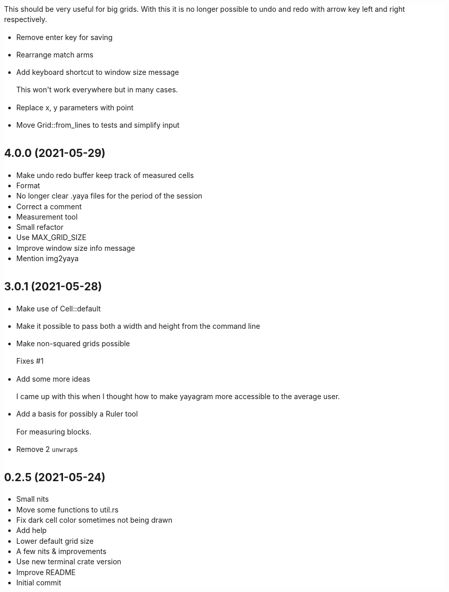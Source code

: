   This should be very useful for big grids. With this it is no longer possible to undo and redo with arrow key left and right respectively.
* Remove enter key for saving
* Rearrange match arms
* Add keyboard shortcut to window size message

  This won't work everywhere but in many cases.
* Replace x, y parameters with point
* Move Grid::from_lines to tests and simplify input

## 4.0.0 (2021-05-29)

* Make undo redo buffer keep track of measured cells
* Format
* No longer clear .yaya files for the period of the session
* Correct a comment
* Measurement tool
* Small refactor
* Use MAX_GRID_SIZE
* Improve window size info message
* Mention img2yaya

## 3.0.1 (2021-05-28)

* Make use of Cell::default
* Make it possible to pass both a width and height from the command line
* Make non-squared grids possible

  Fixes #1
* Add some more ideas

  I came up with this when I thought how to make yayagram more accessible to the average user.
* Add a basis for possibly a Ruler tool

  For measuring blocks.
* Remove 2 `unwrap`s

## 0.2.5 (2021-05-24)

* Small nits
* Move some functions to util.rs
* Fix dark cell color sometimes not being drawn
* Add help
* Lower default grid size
* A few nits & improvements
* Use new terminal crate version
* Improve README
* Initial commit
